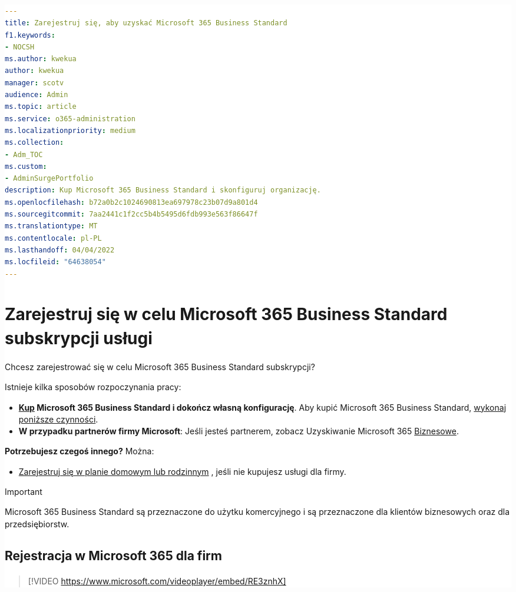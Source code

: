 ```yaml
---
title: Zarejestruj się, aby uzyskać Microsoft 365 Business Standard
f1.keywords:
- NOCSH
ms.author: kwekua
author: kwekua
manager: scotv
audience: Admin
ms.topic: article
ms.service: o365-administration
ms.localizationpriority: medium
ms.collection:
- Adm_TOC
ms.custom:
- AdminSurgePortfolio
description: Kup Microsoft 365 Business Standard i skonfiguruj organizację.
ms.openlocfilehash: b72a0b2c1024690813ea697978c23b07d9a801d4
ms.sourcegitcommit: 7aa2441c1f2cc5b4b5495d6fdb993e563f86647f
ms.translationtype: MT
ms.contentlocale: pl-PL
ms.lasthandoff: 04/04/2022
ms.locfileid: "64638054"
---
```

# <a name="sign-up-for-a-microsoft-365-business-standard-subscription"></a>Zarejestruj się w celu Microsoft 365 Business Standard subskrypcji usługi

Chcesz zarejestrować się w celu Microsoft 365 Business Standard subskrypcji?

Istnieje kilka sposobów rozpoczynania pracy:

- **[Kup](https://go.microsoft.com/fwlink/?linkid=2109654) Microsoft 365 Business Standard i dokończ własną konfigurację**. Aby kupić Microsoft 365 Business Standard, [wykonaj poniższe czynności](#sign-up-steps).
- **W przypadku partnerów firmy Microsoft**: Jeśli jesteś partnerem, zobacz Uzyskiwanie Microsoft 365 [Biznesowe](../../business/get-microsoft-365-business.md).

**Potrzebujesz czegoś innego?** Można:

- [Zarejestruj się w planie domowym lub rodzinnym](https://go.microsoft.com/fwlink/?linkid=2109398) , jeśli nie kupujesz usługi dla firmy.

> [!IMPORTANT]
> Microsoft 365 Business Standard są przeznaczone do użytku komercyjnego i są przeznaczone dla klientów biznesowych oraz dla przedsiębiorstw.

## <a name="sign-up-for-microsoft-365-for-business"></a>Rejestracja w Microsoft 365 dla firm

> [!VIDEO https://www.microsoft.com/videoplayer/embed/RE3znhX]
